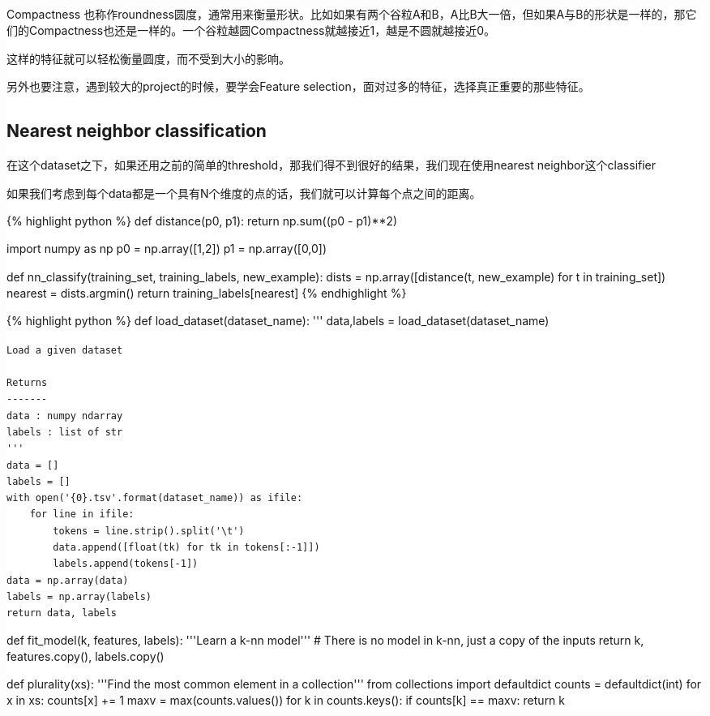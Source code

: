 Compactness 也称作roundness圆度，通常用来衡量形状。比如如果有两个谷粒A和B，A比B大一倍，但如果A与B的形状是一样的，那它们的Compactness也还是一样的。一个谷粒越圆Compactness就越接近1，越是不圆就越接近0。

这样的特征就可以轻松衡量圆度，而不受到大小的影响。

另外也要注意，遇到较大的project的时候，要学会Feature selection，面对过多的特征，选择真正重要的那些特征。

## Nearest neighbor classification

在这个dataset之下，如果还用之前的简单的threshold，那我们得不到很好的结果，我们现在使用nearest neighbor这个classifier

如果我们考虑到每个data都是一个具有N个维度的点的话，我们就可以计算每个点之间的距离。

{% highlight python %}
def distance(p0, p1):
    return np.sum((p0 - p1)**2)

import numpy as np
p0 = np.array([1,2])
p1 = np.array([0,0])

def nn_classify(training_set, training_labels, new_example):
    dists = np.array([distance(t, new_example) for t in training_set])
    nearest = dists.argmin()
    return training_labels[nearest]
{% endhighlight %}

{% highlight python %}
def load_dataset(dataset_name):
    '''
    data,labels = load_dataset(dataset_name)

    Load a given dataset

    Returns
    -------
    data : numpy ndarray
    labels : list of str
    '''
    data = []
    labels = []
    with open('{0}.tsv'.format(dataset_name)) as ifile:
        for line in ifile:
            tokens = line.strip().split('\t')
            data.append([float(tk) for tk in tokens[:-1]])
            labels.append(tokens[-1])
    data = np.array(data)
    labels = np.array(labels)
    return data, labels

def fit_model(k, features, labels):
    '''Learn a k-nn model'''
    # There is no model in k-nn, just a copy of the inputs
    return k, features.copy(), labels.copy()


def plurality(xs):
    '''Find the most common element in a collection'''
    from collections import defaultdict
    counts = defaultdict(int)
    for x in xs:
        counts[x] += 1
    maxv = max(counts.values())
    for k in counts.keys():
        if counts[k] == maxv:
            return k